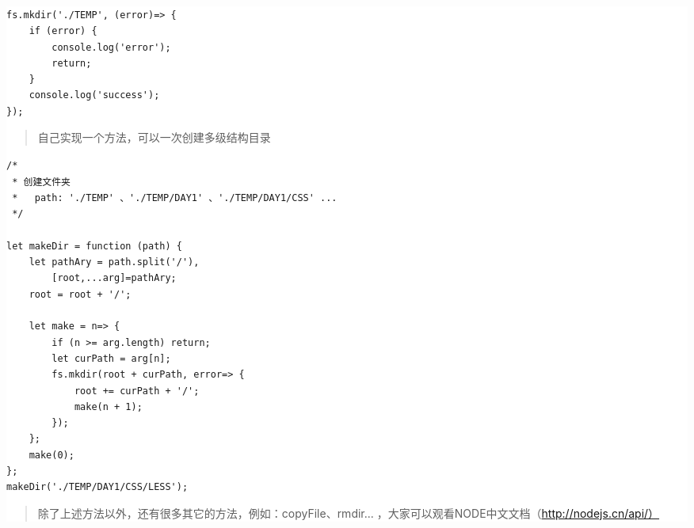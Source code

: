 ```
fs.mkdir('./TEMP', (error)=> {
    if (error) {
        console.log('error');
        return;
    }
    console.log('success');
});
```

> 自己实现一个方法，可以一次创建多级结构目录

```
/*
 * 创建文件夹
 *   path: './TEMP' 、'./TEMP/DAY1' 、'./TEMP/DAY1/CSS' ...
 */

let makeDir = function (path) {
    let pathAry = path.split('/'),
        [root,...arg]=pathAry;
    root = root + '/';

    let make = n=> {
        if (n >= arg.length) return;
        let curPath = arg[n];
        fs.mkdir(root + curPath, error=> {
            root += curPath + '/';
            make(n + 1);
        });
    };
    make(0);
};
makeDir('./TEMP/DAY1/CSS/LESS');
```

> 除了上述方法以外，还有很多其它的方法，例如：copyFile、rmdir... ，大家可以观看NODE中文文档（http://nodejs.cn/api/）